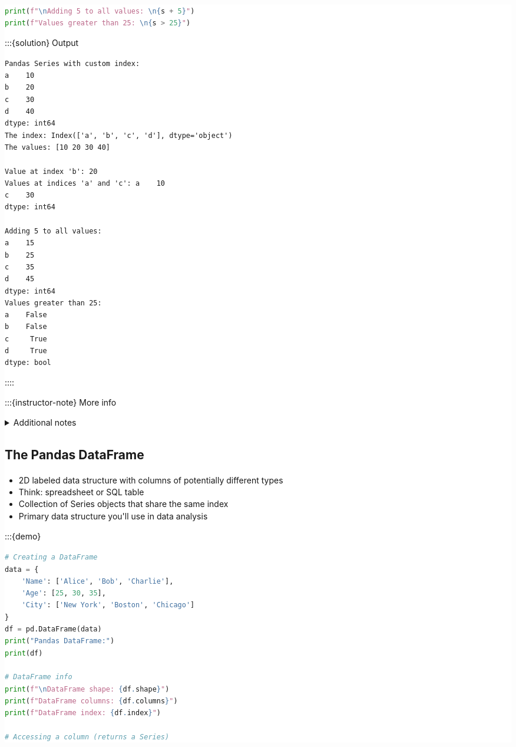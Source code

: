 ```python
print(f"\nAdding 5 to all values: \n{s + 5}")
print(f"Values greater than 25: \n{s > 25}")
```

:::{solution} Output

```none
Pandas Series with custom index:
a    10
b    20
c    30
d    40
dtype: int64
The index: Index(['a', 'b', 'c', 'd'], dtype='object')
The values: [10 20 30 40]

Value at index 'b': 20
Values at indices 'a' and 'c': a    10
c    30
dtype: int64

Adding 5 to all values:
a    15
b    25
c    35
d    45
dtype: int64
Values greater than 25:
a    False
b    False
c     True
d     True
dtype: bool
```

::::

:::{instructor-note} More info
<details><summary>Additional notes</summary></details>

## The Pandas DataFrame

* 2D labeled data structure with columns of potentially different types
* Think: spreadsheet or SQL table
* Collection of Series objects that share the same index
* Primary data structure you'll use in data analysis

:::{demo}

```python
# Creating a DataFrame
data = {
    'Name': ['Alice', 'Bob', 'Charlie'],
    'Age': [25, 30, 35],
    'City': ['New York', 'Boston', 'Chicago']
}
df = pd.DataFrame(data)
print("Pandas DataFrame:")
print(df)

# DataFrame info
print(f"\nDataFrame shape: {df.shape}")
print(f"DataFrame columns: {df.columns}")
print(f"DataFrame index: {df.index}")

# Accessing a column (returns a Series)
```